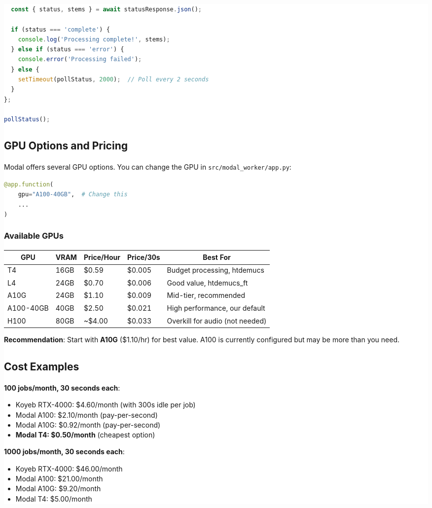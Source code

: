 ```javascript
  const { status, stems } = await statusResponse.json();

  if (status === 'complete') {
    console.log('Processing complete!', stems);
  } else if (status === 'error') {
    console.error('Processing failed');
  } else {
    setTimeout(pollStatus, 2000);  // Poll every 2 seconds
  }
};

pollStatus();
```

## GPU Options and Pricing

Modal offers several GPU options. You can change the GPU in `src/modal_worker/app.py`:

```python
@app.function(
    gpu="A100-40GB",  # Change this
    ...
)
```

### Available GPUs

| GPU | VRAM | Price/Hour | Price/30s | Best For |
|-----|------|------------|-----------|----------|
| T4 | 16GB | $0.59 | $0.005 | Budget processing, htdemucs |
| L4 | 24GB | $0.70 | $0.006 | Good value, htdemucs_ft |
| A10G | 24GB | $1.10 | $0.009 | Mid-tier, recommended |
| A100-40GB | 40GB | $2.50 | $0.021 | High performance, our default |
| H100 | 80GB | ~$4.00 | $0.033 | Overkill for audio (not needed) |

**Recommendation**: Start with **A10G** ($1.10/hr) for best value. A100 is currently configured but may be more than you need.

## Cost Examples

**100 jobs/month, 30 seconds each**:
- Koyeb RTX-4000: $4.60/month (with 300s idle per job)
- Modal A100: $2.10/month (pay-per-second)
- Modal A10G: $0.92/month (pay-per-second)
- **Modal T4: $0.50/month** (cheapest option)

**1000 jobs/month, 30 seconds each**:
- Koyeb RTX-4000: $46.00/month
- Modal A100: $21.00/month
- Modal A10G: $9.20/month
- Modal T4: $5.00/month
